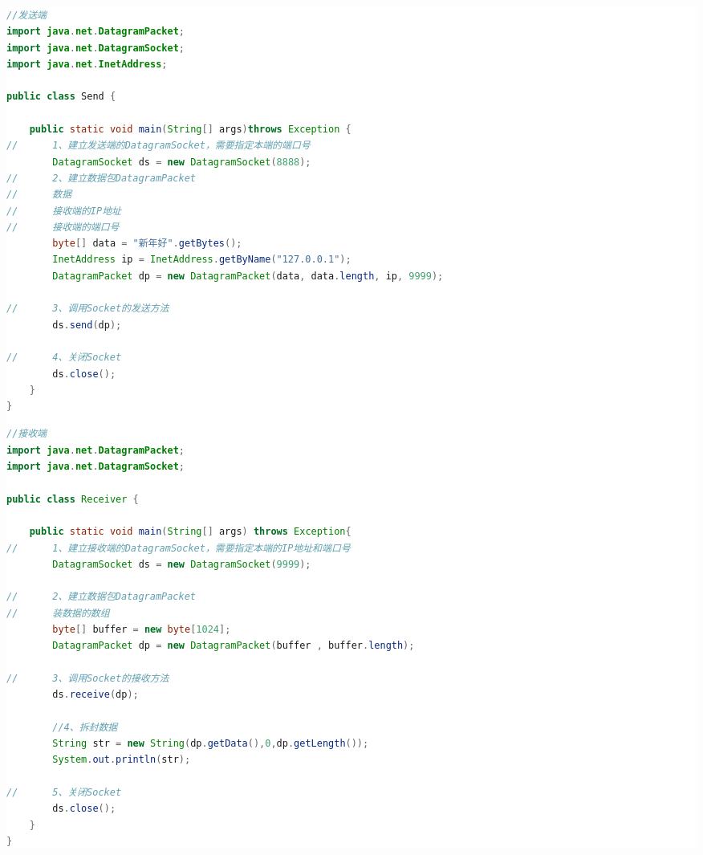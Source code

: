 ```java
//发送端
import java.net.DatagramPacket;
import java.net.DatagramSocket;
import java.net.InetAddress;

public class Send {

	public static void main(String[] args)throws Exception {
//		1、建立发送端的DatagramSocket，需要指定本端的端口号
		DatagramSocket ds = new DatagramSocket(8888);
//		2、建立数据包DatagramPacket
//		数据
//		接收端的IP地址
//		接收端的端口号
		byte[] data = "新年好".getBytes();
		InetAddress ip = InetAddress.getByName("127.0.0.1");
		DatagramPacket dp = new DatagramPacket(data, data.length, ip, 9999);
		
//		3、调用Socket的发送方法
		ds.send(dp);
		
//		4、关闭Socket
		ds.close();
	}
}
```



```java
//接收端
import java.net.DatagramPacket;
import java.net.DatagramSocket;

public class Receiver {

	public static void main(String[] args) throws Exception{
//		1、建立接收端的DatagramSocket，需要指定本端的IP地址和端口号
		DatagramSocket ds = new DatagramSocket(9999);
		
//		2、建立数据包DatagramPacket
//		装数据的数组
		byte[] buffer = new byte[1024];
		DatagramPacket dp = new DatagramPacket(buffer , buffer.length);
		
//		3、调用Socket的接收方法
		ds.receive(dp);
		
		//4、拆封数据
		String str = new String(dp.getData(),0,dp.getLength());
		System.out.println(str);
		
//		5、关闭Socket
		ds.close();
	}
}
```
